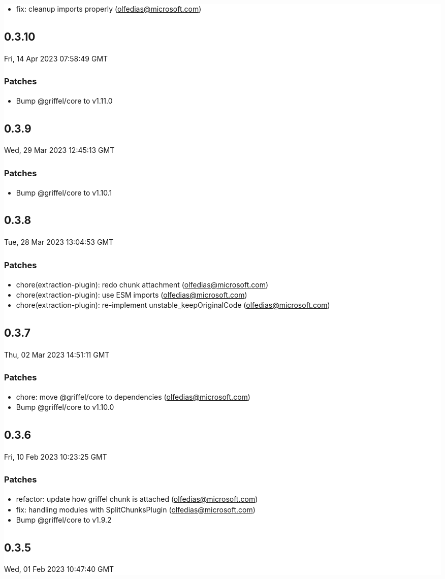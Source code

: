 - fix: cleanup imports properly (olfedias@microsoft.com)

## 0.3.10

Fri, 14 Apr 2023 07:58:49 GMT

### Patches

- Bump @griffel/core to v1.11.0

## 0.3.9

Wed, 29 Mar 2023 12:45:13 GMT

### Patches

- Bump @griffel/core to v1.10.1

## 0.3.8

Tue, 28 Mar 2023 13:04:53 GMT

### Patches

- chore(extraction-plugin): redo chunk attachment (olfedias@microsoft.com)
- chore(extraction-plugin): use ESM imports (olfedias@microsoft.com)
- chore(extraction-plugin): re-implement unstable_keepOriginalCode (olfedias@microsoft.com)

## 0.3.7

Thu, 02 Mar 2023 14:51:11 GMT

### Patches

- chore: move @griffel/core to dependencies (olfedias@microsoft.com)
- Bump @griffel/core to v1.10.0

## 0.3.6

Fri, 10 Feb 2023 10:23:25 GMT

### Patches

- refactor: update how griffel chunk is attached (olfedias@microsoft.com)
- fix: handling modules with SplitChunksPlugin (olfedias@microsoft.com)
- Bump @griffel/core to v1.9.2

## 0.3.5

Wed, 01 Feb 2023 10:47:40 GMT
